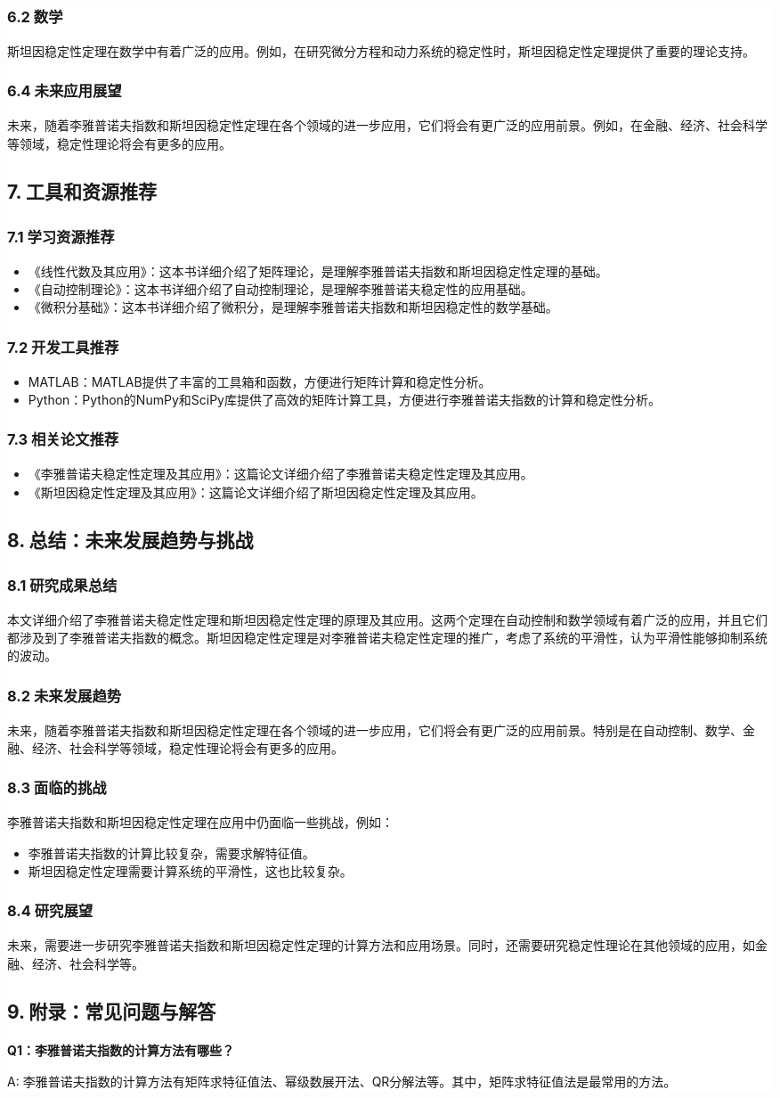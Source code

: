 ### 6.2 数学
斯坦因稳定性定理在数学中有着广泛的应用。例如，在研究微分方程和动力系统的稳定性时，斯坦因稳定性定理提供了重要的理论支持。

### 6.4 未来应用展望
未来，随着李雅普诺夫指数和斯坦因稳定性定理在各个领域的进一步应用，它们将会有更广泛的应用前景。例如，在金融、经济、社会科学等领域，稳定性理论将会有更多的应用。

## 7. 工具和资源推荐

### 7.1 学习资源推荐

- 《线性代数及其应用》：这本书详细介绍了矩阵理论，是理解李雅普诺夫指数和斯坦因稳定性定理的基础。
- 《自动控制理论》：这本书详细介绍了自动控制理论，是理解李雅普诺夫稳定性的应用基础。
- 《微积分基础》：这本书详细介绍了微积分，是理解李雅普诺夫指数和斯坦因稳定性的数学基础。

### 7.2 开发工具推荐

- MATLAB：MATLAB提供了丰富的工具箱和函数，方便进行矩阵计算和稳定性分析。
- Python：Python的NumPy和SciPy库提供了高效的矩阵计算工具，方便进行李雅普诺夫指数的计算和稳定性分析。

### 7.3 相关论文推荐

- 《李雅普诺夫稳定性定理及其应用》：这篇论文详细介绍了李雅普诺夫稳定性定理及其应用。
- 《斯坦因稳定性定理及其应用》：这篇论文详细介绍了斯坦因稳定性定理及其应用。

## 8. 总结：未来发展趋势与挑战

### 8.1 研究成果总结

本文详细介绍了李雅普诺夫稳定性定理和斯坦因稳定性定理的原理及其应用。这两个定理在自动控制和数学领域有着广泛的应用，并且它们都涉及到了李雅普诺夫指数的概念。斯坦因稳定性定理是对李雅普诺夫稳定性定理的推广，考虑了系统的平滑性，认为平滑性能够抑制系统的波动。

### 8.2 未来发展趋势

未来，随着李雅普诺夫指数和斯坦因稳定性定理在各个领域的进一步应用，它们将会有更广泛的应用前景。特别是在自动控制、数学、金融、经济、社会科学等领域，稳定性理论将会有更多的应用。

### 8.3 面临的挑战

李雅普诺夫指数和斯坦因稳定性定理在应用中仍面临一些挑战，例如：

- 李雅普诺夫指数的计算比较复杂，需要求解特征值。
- 斯坦因稳定性定理需要计算系统的平滑性，这也比较复杂。

### 8.4 研究展望

未来，需要进一步研究李雅普诺夫指数和斯坦因稳定性定理的计算方法和应用场景。同时，还需要研究稳定性理论在其他领域的应用，如金融、经济、社会科学等。

## 9. 附录：常见问题与解答

**Q1：李雅普诺夫指数的计算方法有哪些？**

A: 李雅普诺夫指数的计算方法有矩阵求特征值法、幂级数展开法、QR分解法等。其中，矩阵求特征值法是最常用的方法。
